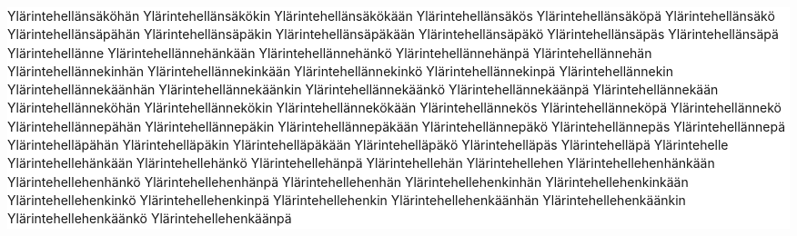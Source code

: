 Ylärintehellänsäköhän
Ylärintehellänsäkökin
Ylärintehellänsäkökään
Ylärintehellänsäkös
Ylärintehellänsäköpä
Ylärintehellänsäkö
Ylärintehellänsäpähän
Ylärintehellänsäpäkin
Ylärintehellänsäpäkään
Ylärintehellänsäpäkö
Ylärintehellänsäpäs
Ylärintehellänsäpä
Ylärintehellänne
Ylärintehellännehänkään
Ylärintehellännehänkö
Ylärintehellännehänpä
Ylärintehellännehän
Ylärintehellännekinhän
Ylärintehellännekinkään
Ylärintehellännekinkö
Ylärintehellännekinpä
Ylärintehellännekin
Ylärintehellännekäänhän
Ylärintehellännekäänkin
Ylärintehellännekäänkö
Ylärintehellännekäänpä
Ylärintehellännekään
Ylärintehellänneköhän
Ylärintehellännekökin
Ylärintehellännekökään
Ylärintehellännekös
Ylärintehellänneköpä
Ylärintehellännekö
Ylärintehellännepähän
Ylärintehellännepäkin
Ylärintehellännepäkään
Ylärintehellännepäkö
Ylärintehellännepäs
Ylärintehellännepä
Ylärintehelläpähän
Ylärintehelläpäkin
Ylärintehelläpäkään
Ylärintehelläpäkö
Ylärintehelläpäs
Ylärintehelläpä
Ylärintehelle
Ylärintehellehänkään
Ylärintehellehänkö
Ylärintehellehänpä
Ylärintehellehän
Ylärintehellehen
Ylärintehellehenhänkään
Ylärintehellehenhänkö
Ylärintehellehenhänpä
Ylärintehellehenhän
Ylärintehellehenkinhän
Ylärintehellehenkinkään
Ylärintehellehenkinkö
Ylärintehellehenkinpä
Ylärintehellehenkin
Ylärintehellehenkäänhän
Ylärintehellehenkäänkin
Ylärintehellehenkäänkö
Ylärintehellehenkäänpä